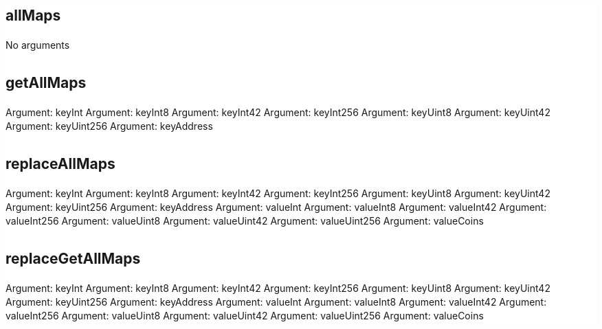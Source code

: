 ## allMaps
No arguments

## getAllMaps
Argument: keyInt
Argument: keyInt8
Argument: keyInt42
Argument: keyInt256
Argument: keyUint8
Argument: keyUint42
Argument: keyUint256
Argument: keyAddress

## replaceAllMaps
Argument: keyInt
Argument: keyInt8
Argument: keyInt42
Argument: keyInt256
Argument: keyUint8
Argument: keyUint42
Argument: keyUint256
Argument: keyAddress
Argument: valueInt
Argument: valueInt8
Argument: valueInt42
Argument: valueInt256
Argument: valueUint8
Argument: valueUint42
Argument: valueUint256
Argument: valueCoins

## replaceGetAllMaps
Argument: keyInt
Argument: keyInt8
Argument: keyInt42
Argument: keyInt256
Argument: keyUint8
Argument: keyUint42
Argument: keyUint256
Argument: keyAddress
Argument: valueInt
Argument: valueInt8
Argument: valueInt42
Argument: valueInt256
Argument: valueUint8
Argument: valueUint42
Argument: valueUint256
Argument: valueCoins

